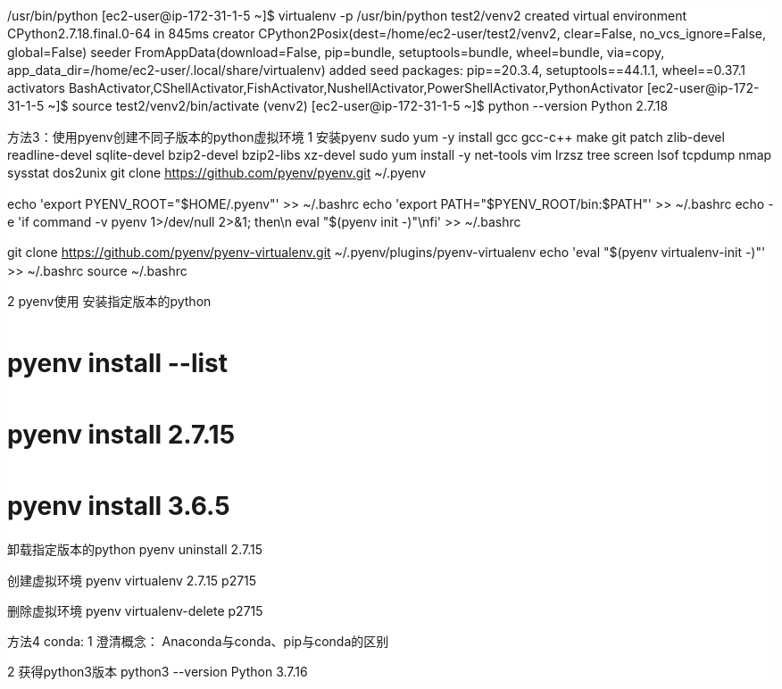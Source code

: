 /usr/bin/python
[ec2-user@ip-172-31-1-5 ~]$ virtualenv -p /usr/bin/python test2/venv2
created virtual environment CPython2.7.18.final.0-64 in 845ms
  creator CPython2Posix(dest=/home/ec2-user/test2/venv2, clear=False, no_vcs_ignore=False, global=False)
  seeder FromAppData(download=False, pip=bundle, setuptools=bundle, wheel=bundle, via=copy, app_data_dir=/home/ec2-user/.local/share/virtualenv)
    added seed packages: pip==20.3.4, setuptools==44.1.1, wheel==0.37.1
  activators BashActivator,CShellActivator,FishActivator,NushellActivator,PowerShellActivator,PythonActivator
[ec2-user@ip-172-31-1-5 ~]$ source test2/venv2/bin/activate
(venv2) [ec2-user@ip-172-31-1-5 ~]$ python --version
Python 2.7.18

   
方法3：使用pyenv创建不同子版本的python虚拟环境
1 安装pyenv
sudo yum -y install gcc gcc-c++ make git patch zlib-devel readline-devel sqlite-devel bzip2-devel bzip2-libs xz-devel
sudo yum install -y net-tools vim lrzsz tree screen lsof tcpdump nmap sysstat dos2unix
git clone https://github.com/pyenv/pyenv.git ~/.pyenv

echo 'export PYENV_ROOT="$HOME/.pyenv"' >> ~/.bashrc
echo 'export PATH="$PYENV_ROOT/bin:$PATH"' >> ~/.bashrc
echo -e 'if command -v pyenv 1>/dev/null 2>&1; then\n eval "$(pyenv init -)"\nfi' >> ~/.bashrc

git clone https://github.com/pyenv/pyenv-virtualenv.git ~/.pyenv/plugins/pyenv-virtualenv
echo 'eval "$(pyenv virtualenv-init -)"' >> ~/.bashrc
source ~/.bashrc


2 pyenv使用
安装指定版本的python
# pyenv install --list
# pyenv install 2.7.15
# pyenv install 3.6.5

卸载指定版本的python
pyenv uninstall 2.7.15

创建虚拟环境
pyenv virtualenv 2.7.15 p2715

删除虚拟环境
pyenv virtualenv-delete p2715


方法4 conda:
1 澄清概念：
Anaconda与conda、pip与conda的区别

2 获得python3版本
python3 --version
Python 3.7.16

